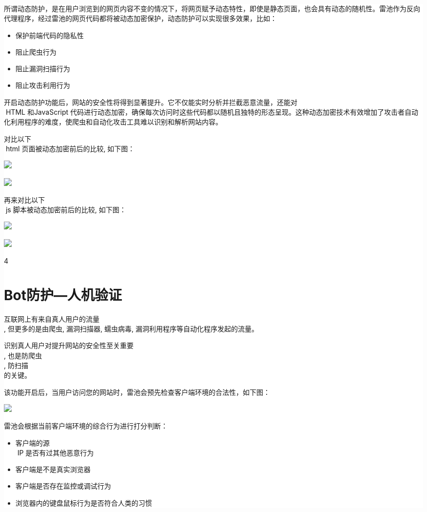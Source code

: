   
  
所谓动态防护，是在用户浏览到的网页内容不变的情况下，将网页赋予动态特性，即使是静态页面，也会具有动态的随机性。雷池作为反向代理程序，经过雷池的网页代码都将被动态加密保护，动态防护可以实现很多效果，比如：  
- 保护前端代码的隐私性  
  
- 阻止爬虫行为  
  
- 阻止漏洞扫描行为  
  
- 阻止攻击利用行为  
  
开启动态防护功能后，网站的安全性将得到显著提升。它不仅能实时分析并拦截恶意流量，还能对  
 HTML 和JavaScript 代码进行动态加密，确保每次访问时这些代码都以随机且独特的形态呈现。这种动态加密技术有效增加了攻击者自动化利用程序的难度，使爬虫和自动化攻击工具难以识别和解析网站内容。  
  
对比以下  
 html 页面被动态加密前后的比较, 如下图：  
  
![](https://mmbiz.qpic.cn/sz_mmbiz_png/MicZ6Q9ZW0xBfPOENp2MsJUwmDrH3XUfFClPmjjgVIqiaPdqcp65gRCKJEcQyibFk2ibGBY1TbXHWh7HyU9ic5Np9QA/640?wx_fmt=png&from=appmsg "")  
  
![](https://mmbiz.qpic.cn/sz_mmbiz_png/MicZ6Q9ZW0xBfPOENp2MsJUwmDrH3XUfFia4m2vjftxjao6ibdaMDkFQWEPCKumdBcxzgDtog0spXFDibx2F9xAk7w/640?wx_fmt=png&from=appmsg "")  
  
再来对比以下  
 js 脚本被动态加密前后的比较, 如下图：  
  
![](https://mmbiz.qpic.cn/sz_mmbiz_png/MicZ6Q9ZW0xBfPOENp2MsJUwmDrH3XUfFSgYnIFeygcvJmQ81vGTYpa0gzx7skazmbjstAic9J9CEvA1OClozdzg/640?wx_fmt=png&from=appmsg "")  
  
![](https://mmbiz.qpic.cn/sz_mmbiz_png/MicZ6Q9ZW0xBfPOENp2MsJUwmDrH3XUfFH0Eib6hf5ibQV3ASfNwVaeNO3FUkVU8gusgfuWUicsCNmxMYbXicu6JKvQ/640?wx_fmt=png&from=appmsg "")  
  
4  
  
# Bot防护—人机验证  
  
  
  
互联网上有来自真人用户的流量  
, 但更多的是由爬虫, 漏洞扫描器, 蠕虫病毒, 漏洞利用程序等自动化程序发起的流量。  
  
识别真人用户对提升网站的安全性至关重要  
, 也是防爬虫  
, 防扫描  
的关键。  
  
该功能开启后，当用户访问您的网站时，雷池会预先检查客户端环境的合法性，如下图：  
  
![](https://mmbiz.qpic.cn/sz_mmbiz_jpg/MicZ6Q9ZW0xBfPOENp2MsJUwmDrH3XUfFj6vYWtKsDtzdZmTy23rX1La4MKlRicZnIP2ST2iaEI7fGk7O4m73NznQ/640?wx_fmt=jpeg "")  
  
雷池会根据当前客户端环境的综合行为进行打分判断：  
- 客户端的源  
 IP 是否有过其他恶意行为  
  
- 客户端是不是真实浏览器  
  
- 客户端是否存在监控或调试行为  
  
- 浏览器内的键盘鼠标行为是否符合人类的习惯  
  
